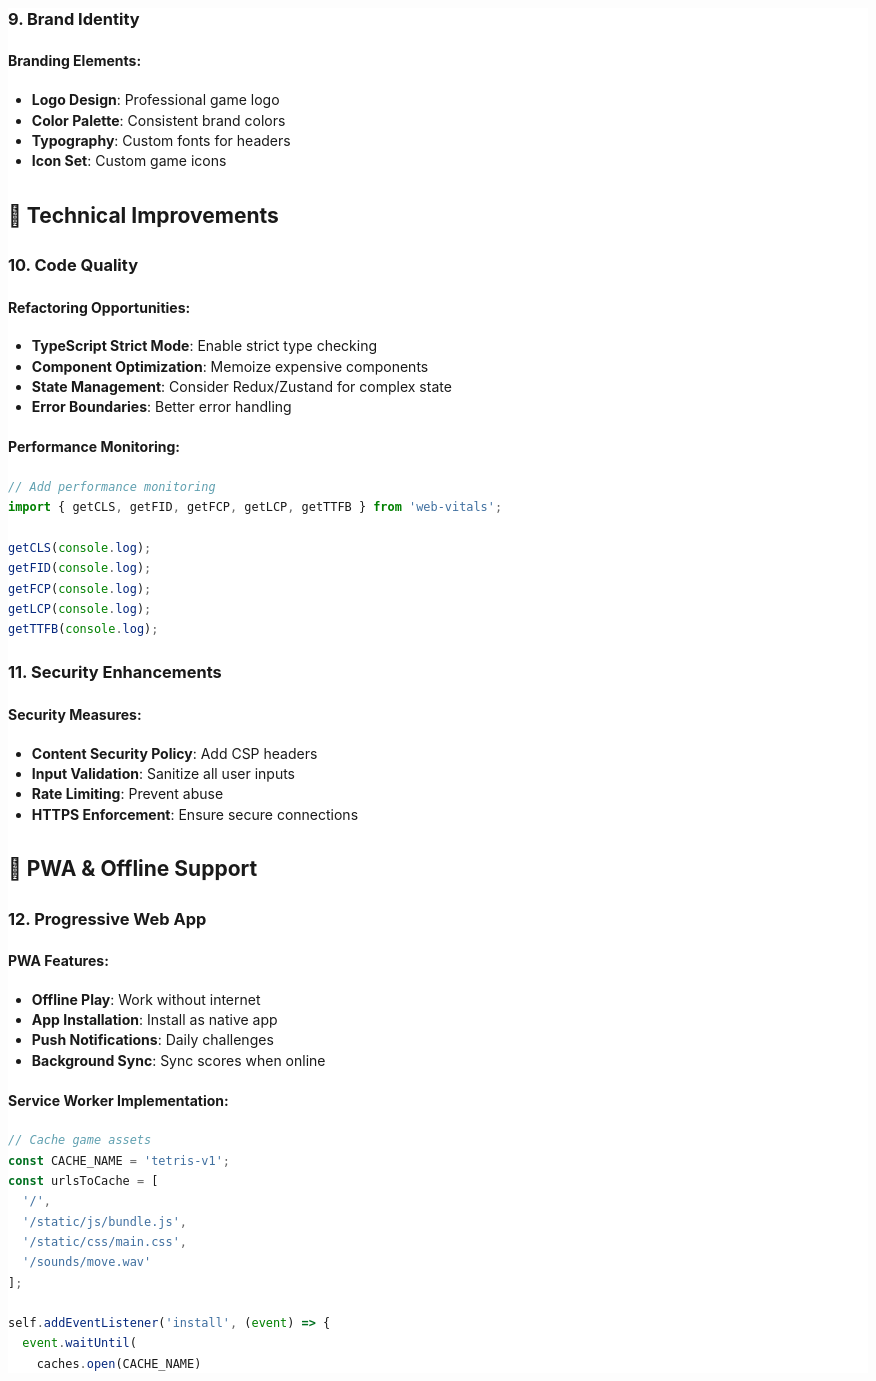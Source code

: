 ### 9. **Brand Identity**

#### Branding Elements:
- **Logo Design**: Professional game logo
- **Color Palette**: Consistent brand colors
- **Typography**: Custom fonts for headers
- **Icon Set**: Custom game icons

## 🔧 Technical Improvements

### 10. **Code Quality**

#### Refactoring Opportunities:
- **TypeScript Strict Mode**: Enable strict type checking
- **Component Optimization**: Memoize expensive components
- **State Management**: Consider Redux/Zustand for complex state
- **Error Boundaries**: Better error handling

#### Performance Monitoring:
```javascript
// Add performance monitoring
import { getCLS, getFID, getFCP, getLCP, getTTFB } from 'web-vitals';

getCLS(console.log);
getFID(console.log);
getFCP(console.log);
getLCP(console.log);
getTTFB(console.log);
```

### 11. **Security Enhancements**

#### Security Measures:
- **Content Security Policy**: Add CSP headers
- **Input Validation**: Sanitize all user inputs
- **Rate Limiting**: Prevent abuse
- **HTTPS Enforcement**: Ensure secure connections

## 📱 PWA & Offline Support

### 12. **Progressive Web App**

#### PWA Features:
- **Offline Play**: Work without internet
- **App Installation**: Install as native app
- **Push Notifications**: Daily challenges
- **Background Sync**: Sync scores when online

#### Service Worker Implementation:
```javascript
// Cache game assets
const CACHE_NAME = 'tetris-v1';
const urlsToCache = [
  '/',
  '/static/js/bundle.js',
  '/static/css/main.css',
  '/sounds/move.wav'
];

self.addEventListener('install', (event) => {
  event.waitUntil(
    caches.open(CACHE_NAME)
```